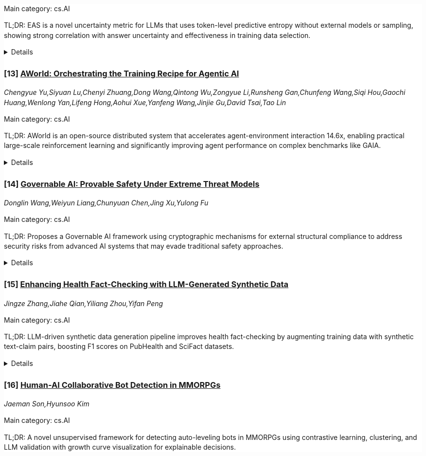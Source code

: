 Main category: cs.AI

TL;DR: EAS is a novel uncertainty metric for LLMs that uses token-level predictive entropy without external models or sampling, showing strong correlation with answer uncertainty and effectiveness in training data selection.


<details><summary>Details</summary></details>


### [13] [AWorld: Orchestrating the Training Recipe for Agentic AI](https://arxiv.org/abs/2508.20404)
*Chengyue Yu,Siyuan Lu,Chenyi Zhuang,Dong Wang,Qintong Wu,Zongyue Li,Runsheng Gan,Chunfeng Wang,Siqi Hou,Gaochi Huang,Wenlong Yan,Lifeng Hong,Aohui Xue,Yanfeng Wang,Jinjie Gu,David Tsai,Tao Lin*

Main category: cs.AI

TL;DR: AWorld is an open-source distributed system that accelerates agent-environment interaction 14.6x, enabling practical large-scale reinforcement learning and significantly improving agent performance on complex benchmarks like GAIA.


<details><summary>Details</summary></details>


### [14] [Governable AI: Provable Safety Under Extreme Threat Models](https://arxiv.org/abs/2508.20411)
*Donglin Wang,Weiyun Liang,Chunyuan Chen,Jing Xu,Yulong Fu*

Main category: cs.AI

TL;DR: Proposes a Governable AI framework using cryptographic mechanisms for external structural compliance to address security risks from advanced AI systems that may evade traditional safety approaches.


<details><summary>Details</summary></details>


### [15] [Enhancing Health Fact-Checking with LLM-Generated Synthetic Data](https://arxiv.org/abs/2508.20525)
*Jingze Zhang,Jiahe Qian,Yiliang Zhou,Yifan Peng*

Main category: cs.AI

TL;DR: LLM-driven synthetic data generation pipeline improves health fact-checking by augmenting training data with synthetic text-claim pairs, boosting F1 scores on PubHealth and SciFact datasets.


<details><summary>Details</summary></details>


### [16] [Human-AI Collaborative Bot Detection in MMORPGs](https://arxiv.org/abs/2508.20578)
*Jaeman Son,Hyunsoo Kim*

Main category: cs.AI

TL;DR: A novel unsupervised framework for detecting auto-leveling bots in MMORPGs using contrastive learning, clustering, and LLM validation with growth curve visualization for explainable decisions.
